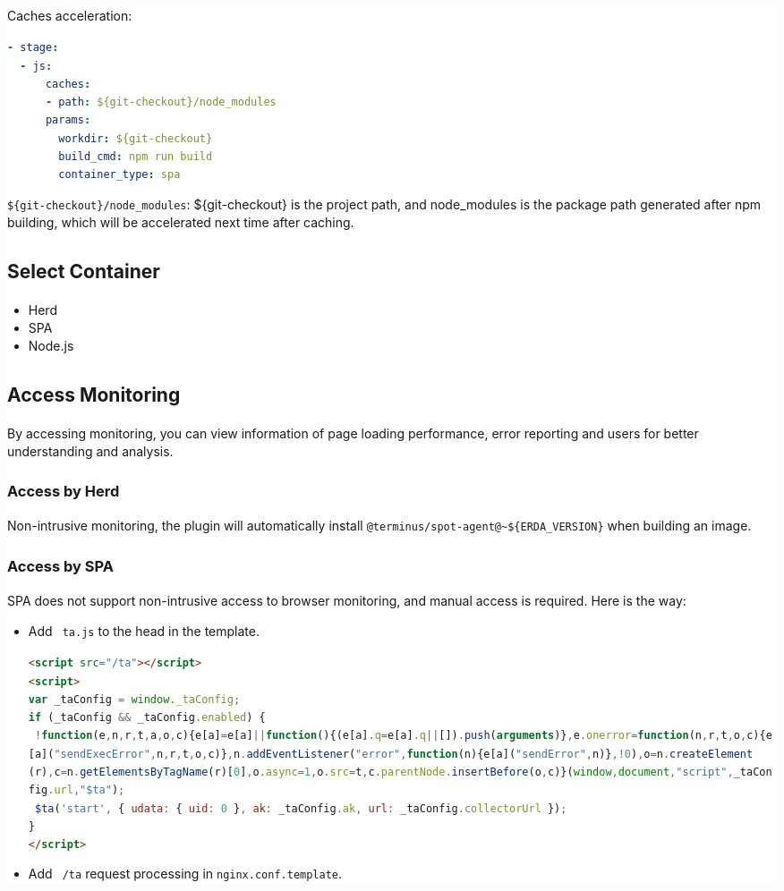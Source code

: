 Caches acceleration:

```yaml
- stage:
  - js:
      caches:
      - path: ${git-checkout}/node_modules
      params:
        workdir: ${git-checkout}
        build_cmd: npm run build
        container_type: spa
```

`${git-checkout}/node_modules`: ${git-checkout} is the project path, and node_modules is the package path generated after npm building, which will be accelerated next time after caching.

## Select Container

- Herd
- SPA
- Node.js

## Access Monitoring

By accessing monitoring, you can view information of page loading performance, error reporting and users for better understanding and analysis.

### Access by Herd

Non-intrusive monitoring, the plugin will automatically install `@terminus/spot-agent@~${ERDA_VERSION}` when building an image.

### Access by SPA

SPA does not support non-intrusive access to browser monitoring, and manual access is required. Here is the way:

- Add ` ta.js` to the head in the template.

   ```html
   <script src="/ta"></script>
   <script>
   var _taConfig = window._taConfig;
   if (_taConfig && _taConfig.enabled) {
    !function(e,n,r,t,a,o,c){e[a]=e[a]||function(){(e[a].q=e[a].q||[]).push(arguments)},e.onerror=function(n,r,t,o,c){e[a]("sendExecError",n,r,t,o,c)},n.addEventListener("error",function(n){e[a]("sendError",n)},!0),o=n.createElement(r),c=n.getElementsByTagName(r)[0],o.async=1,o.src=t,c.parentNode.insertBefore(o,c)}(window,document,"script",_taConfig.url,"$ta");
    $ta('start', { udata: { uid: 0 }, ak: _taConfig.ak, url: _taConfig.collectorUrl });
   }
   </script>
   ```

- Add ` /ta` request processing in `nginx.conf.template`.
